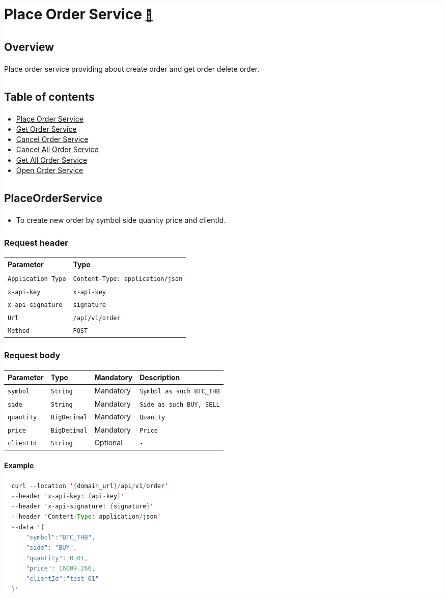 # Place Order Service  <span style="font-size: 0.8em;">[🚀](../Readme.md#software-development-api-documents)</span>

## Overview

Place order service providing about create order and get order delete order.

## Table of contents

* [Place Order Service](#placeorderservice)
* [Get Order Service](#getorderservice)
* [Cancel Order Service](#cancelorderservice)
* [Cancel All Order Service](#cancelAllOrderService)
* [Get All Order Service](#getAllOrderService)
* [Open Order Service](#openOrderService)

## PlaceOrderService
  - To create new order by symbol side quanity price and clientId. 

### Request header

| Parameter | Type     |
| :-------- | :------- |
| `Application Type` | `Content-Type: application/json`     |
| `x-api-key` | `x-api-key`     |
| `x-api-signature` | `signature` |
| `Url` | `/api/v1/order`     |
| `Method` | `POST`     |

### Request body

| Parameter | Type     | Mandatory | Description                |
| :-------- | :------- | :-------- | :------------------------- |
| `symbol` | `String`  | Mandatory | `Symbol as such BTC_THB` |
| `side` | `String`    | Mandatory |`Side as such BUY, SELL` |
| `quantity` | `BigDecimal` | Mandatory  | `Quanity` |
| `price` | `BigDecimal`    | Mandatory  | `Price` |
| `clientId` | `String`     | Optional   | ` - ` |

#### Example

``` java
  curl --location '{domain_url}/api/v1/order' 
  --header 'x-api-key: {api-key}' 
  --header 'x-api-signature: {signature}' 
  --header 'Content-Type: application/json' 
  --data '{
      "symbol":"BTC_THB",
      "side": "BUY",
      "quantity": 0.01,
      "price": 16009.266,
      "clientId":"test_01"
  }'
```
